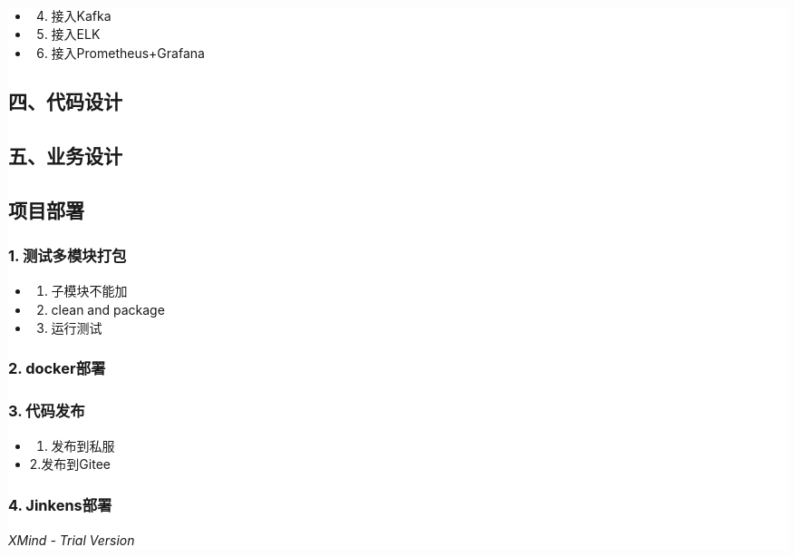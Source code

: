 - 4. 接入Kafka
- 5. 接入ELK
- 6. 接入Prometheus+Grafana

## 四、代码设计

## 五、业务设计

## 项目部署

### 1. 测试多模块打包

- 1. 子模块不能加<relativePath/> 
- 2. clean and package
- 3. 运行测试

### 2. docker部署

### 3. 代码发布

- 1. 发布到私服
- 2.发布到Gitee

### 4. Jinkens部署

*XMind - Trial Version*